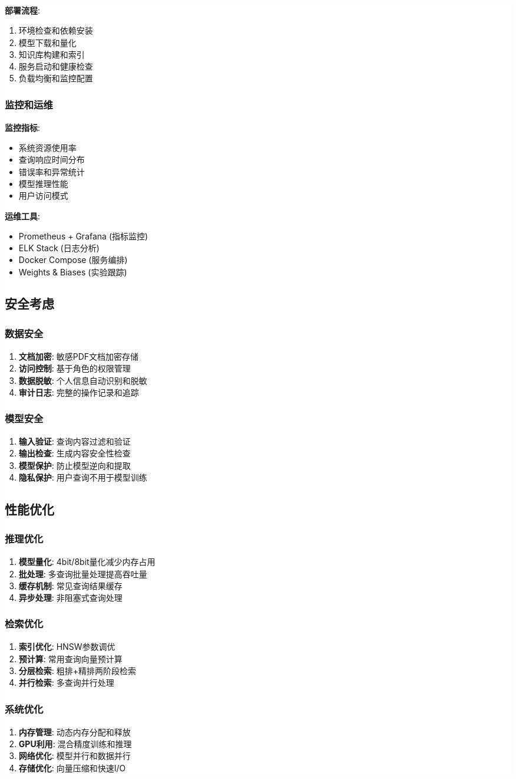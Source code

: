 **部署流程**:
1. 环境检查和依赖安装
2. 模型下载和量化
3. 知识库构建和索引
4. 服务启动和健康检查
5. 负载均衡和监控配置

### 监控和运维

**监控指标**:
- 系统资源使用率
- 查询响应时间分布
- 错误率和异常统计
- 模型推理性能
- 用户访问模式

**运维工具**:
- Prometheus + Grafana (指标监控)
- ELK Stack (日志分析)
- Docker Compose (服务编排)
- Weights & Biases (实验跟踪)

## 安全考虑

### 数据安全

1. **文档加密**: 敏感PDF文档加密存储
2. **访问控制**: 基于角色的权限管理
3. **数据脱敏**: 个人信息自动识别和脱敏
4. **审计日志**: 完整的操作记录和追踪

### 模型安全

1. **输入验证**: 查询内容过滤和验证
2. **输出检查**: 生成内容安全性检查
3. **模型保护**: 防止模型逆向和提取
4. **隐私保护**: 用户查询不用于模型训练

## 性能优化

### 推理优化

1. **模型量化**: 4bit/8bit量化减少内存占用
2. **批处理**: 多查询批量处理提高吞吐量
3. **缓存机制**: 常见查询结果缓存
4. **异步处理**: 非阻塞式查询处理

### 检索优化

1. **索引优化**: HNSW参数调优
2. **预计算**: 常用查询向量预计算
3. **分层检索**: 粗排+精排两阶段检索
4. **并行检索**: 多查询并行处理

### 系统优化

1. **内存管理**: 动态内存分配和释放
2. **GPU利用**: 混合精度训练和推理
3. **网络优化**: 模型并行和数据并行
4. **存储优化**: 向量压缩和快速I/O